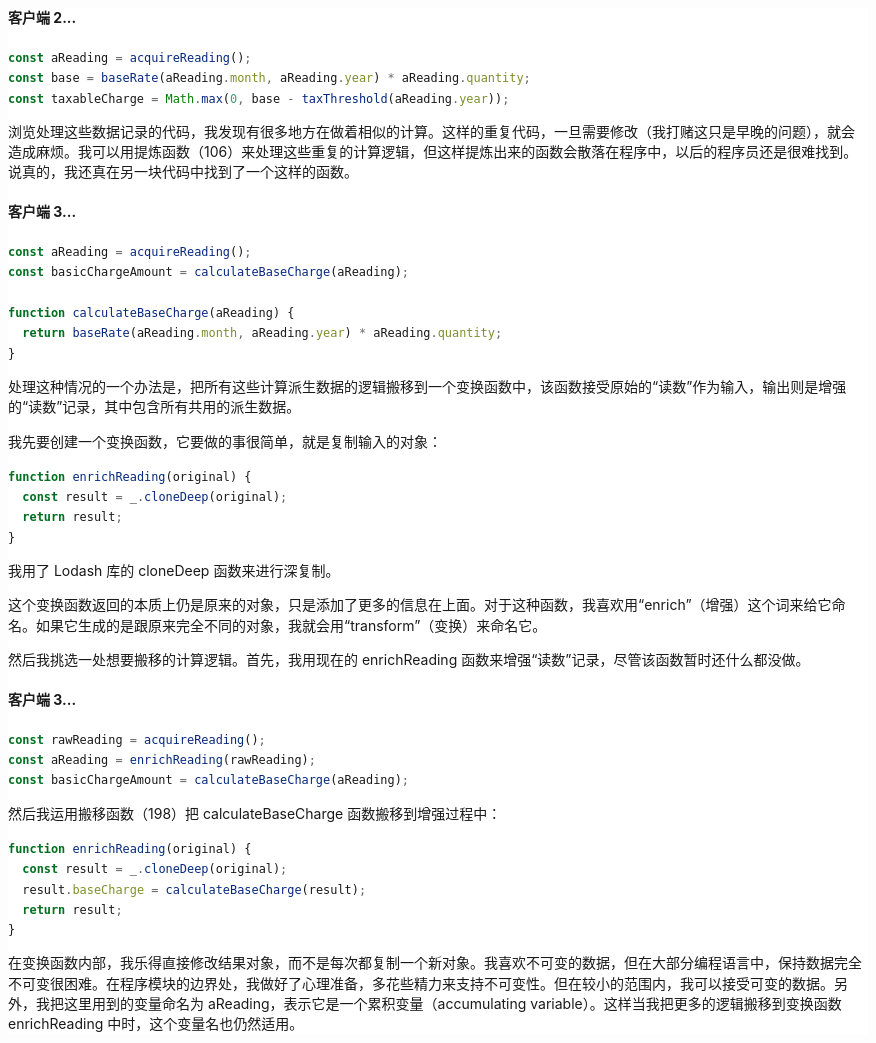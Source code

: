 #### 客户端 2...

```js
const aReading = acquireReading();
const base = baseRate(aReading.month, aReading.year) * aReading.quantity;
const taxableCharge = Math.max(0, base - taxThreshold(aReading.year));
```

浏览处理这些数据记录的代码，我发现有很多地方在做着相似的计算。这样的重复代码，一旦需要修改（我打赌这只是早晚的问题），就会造成麻烦。我可以用提炼函数（106）来处理这些重复的计算逻辑，但这样提炼出来的函数会散落在程序中，以后的程序员还是很难找到。说真的，我还真在另一块代码中找到了一个这样的函数。

#### 客户端 3...

```js
const aReading = acquireReading();
const basicChargeAmount = calculateBaseCharge(aReading);

function calculateBaseCharge(aReading) {
  return baseRate(aReading.month, aReading.year) * aReading.quantity;
}
```

处理这种情况的一个办法是，把所有这些计算派生数据的逻辑搬移到一个变换函数中，该函数接受原始的“读数”作为输入，输出则是增强的“读数”记录，其中包含所有共用的派生数据。

我先要创建一个变换函数，它要做的事很简单，就是复制输入的对象：

```js
function enrichReading(original) {
  const result = _.cloneDeep(original);
  return result;
}
```

我用了 Lodash 库的 cloneDeep 函数来进行深复制。

这个变换函数返回的本质上仍是原来的对象，只是添加了更多的信息在上面。对于这种函数，我喜欢用“enrich”（增强）这个词来给它命名。如果它生成的是跟原来完全不同的对象，我就会用“transform”（变换）来命名它。

然后我挑选一处想要搬移的计算逻辑。首先，我用现在的 enrichReading 函数来增强“读数”记录，尽管该函数暂时还什么都没做。

#### 客户端 3...

```js
const rawReading = acquireReading();
const aReading = enrichReading(rawReading);
const basicChargeAmount = calculateBaseCharge(aReading);
```

然后我运用搬移函数（198）把 calculateBaseCharge 函数搬移到增强过程中：

```js
function enrichReading(original) {
  const result = _.cloneDeep(original);
  result.baseCharge = calculateBaseCharge(result);
  return result;
}
```

在变换函数内部，我乐得直接修改结果对象，而不是每次都复制一个新对象。我喜欢不可变的数据，但在大部分编程语言中，保持数据完全不可变很困难。在程序模块的边界处，我做好了心理准备，多花些精力来支持不可变性。但在较小的范围内，我可以接受可变的数据。另外，我把这里用到的变量命名为 aReading，表示它是一个累积变量（accumulating variable）。这样当我把更多的逻辑搬移到变换函数 enrichReading 中时，这个变量名也仍然适用。
